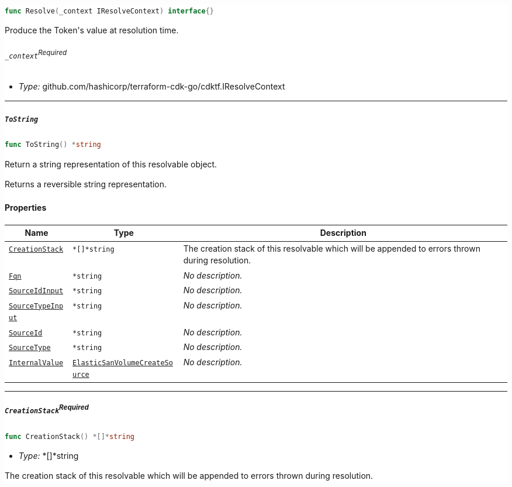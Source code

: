 ```go
func Resolve(_context IResolveContext) interface{}
```

Produce the Token's value at resolution time.

###### `_context`<sup>Required</sup> <a name="_context" id="@cdktf/provider-azurerm.elasticSanVolume.ElasticSanVolumeCreateSourceOutputReference.resolve.parameter._context"></a>

- *Type:* github.com/hashicorp/terraform-cdk-go/cdktf.IResolveContext

---

##### `ToString` <a name="ToString" id="@cdktf/provider-azurerm.elasticSanVolume.ElasticSanVolumeCreateSourceOutputReference.toString"></a>

```go
func ToString() *string
```

Return a string representation of this resolvable object.

Returns a reversible string representation.


#### Properties <a name="Properties" id="Properties"></a>

| **Name** | **Type** | **Description** |
| --- | --- | --- |
| <code><a href="#@cdktf/provider-azurerm.elasticSanVolume.ElasticSanVolumeCreateSourceOutputReference.property.creationStack">CreationStack</a></code> | <code>*[]*string</code> | The creation stack of this resolvable which will be appended to errors thrown during resolution. |
| <code><a href="#@cdktf/provider-azurerm.elasticSanVolume.ElasticSanVolumeCreateSourceOutputReference.property.fqn">Fqn</a></code> | <code>*string</code> | *No description.* |
| <code><a href="#@cdktf/provider-azurerm.elasticSanVolume.ElasticSanVolumeCreateSourceOutputReference.property.sourceIdInput">SourceIdInput</a></code> | <code>*string</code> | *No description.* |
| <code><a href="#@cdktf/provider-azurerm.elasticSanVolume.ElasticSanVolumeCreateSourceOutputReference.property.sourceTypeInput">SourceTypeInput</a></code> | <code>*string</code> | *No description.* |
| <code><a href="#@cdktf/provider-azurerm.elasticSanVolume.ElasticSanVolumeCreateSourceOutputReference.property.sourceId">SourceId</a></code> | <code>*string</code> | *No description.* |
| <code><a href="#@cdktf/provider-azurerm.elasticSanVolume.ElasticSanVolumeCreateSourceOutputReference.property.sourceType">SourceType</a></code> | <code>*string</code> | *No description.* |
| <code><a href="#@cdktf/provider-azurerm.elasticSanVolume.ElasticSanVolumeCreateSourceOutputReference.property.internalValue">InternalValue</a></code> | <code><a href="#@cdktf/provider-azurerm.elasticSanVolume.ElasticSanVolumeCreateSource">ElasticSanVolumeCreateSource</a></code> | *No description.* |

---

##### `CreationStack`<sup>Required</sup> <a name="CreationStack" id="@cdktf/provider-azurerm.elasticSanVolume.ElasticSanVolumeCreateSourceOutputReference.property.creationStack"></a>

```go
func CreationStack() *[]*string
```

- *Type:* *[]*string

The creation stack of this resolvable which will be appended to errors thrown during resolution.
